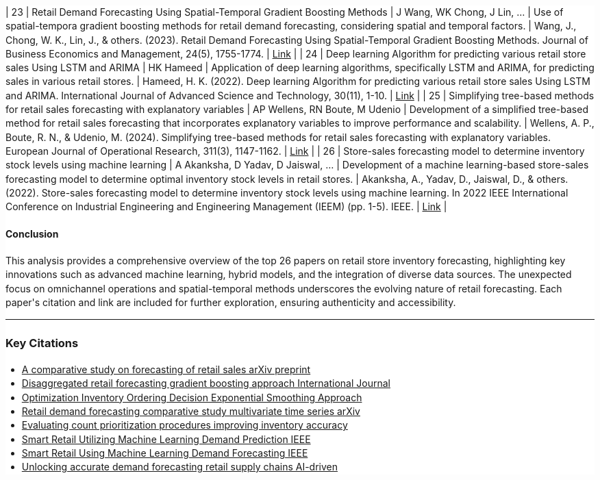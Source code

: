 | 23  | Retail Demand Forecasting Using Spatial-Temporal Gradient Boosting Methods                                                      | J Wang, WK Chong, J Lin, …                         | Use of spatial-tempora gradient boosting methods for retail demand forecasting, considering spatial and temporal factors.                                                                               | Wang, J., Chong, W. K., Lin, J., & others. (2023). Retail Demand Forecasting Using Spatial-Temporal Gradient Boosting Methods. Journal of Business Economics and Management, 24(5), 1755-1774.                                                                       | [Link](https://www.tandfonline.com/doi/abs/10.1080/08874417.2023.2240753)                                                                                                                                                                                                                                                                                     |
| 24  | Deep learning Algorithm for predicting various retail store sales Using LSTM and ARIMA                                          | HK Hameed                                          | Application of deep learning algorithms, specifically LSTM and ARIMA, for predicting sales in various retail stores.                                                                                    | Hameed, H. K. (2022). Deep learning Algorithm for predicting various retail store sales Using LSTM and ARIMA. International Journal of Advanced Science and Technology, 30(11), 1-10.                                                                                | [Link](https://www.iasj.net/iasj/download/1440d5c45322515d)                                                                                                                                                                                                                                                                                                   |
| 25  | Simplifying tree-based methods for retail sales forecasting with explanatory variables                                          | AP Wellens, RN Boute, M Udenio                     | Development of a simplified tree-based method for retail sales forecasting that incorporates explanatory variables to improve performance and scalability.                                              | Wellens, A. P., Boute, R. N., & Udenio, M. (2024). Simplifying tree-based methods for retail sales forecasting with explanatory variables. European Journal of Operational Research, 311(3), 1147-1162.                                                              | [Link](https://www.sciencedirect.com/science/article/pii/S0377221723008159)                                                                                                                                                                                                                                                                                   |
| 26  | Store-sales forecasting model to determine inventory stock levels using machine learning                                        | A Akanksha, D Yadav, D Jaiswal, …                  | Development of a machine learning-based store-sales forecasting model to determine optimal inventory stock levels in retail stores.                                                                     | Akanksha, A., Yadav, D., Jaiswal, D., & others. (2022). Store-sales forecasting model to determine inventory stock levels using machine learning. In 2022 IEEE International Conference on Industrial Engineering and Engineering Management (IEEM) (pp. 1-5). IEEE. | [Link](https://ieeexplore.ieee.org/abstract/document/9850468)                                                                                                                                                                                                                                                                                                 |

#### Conclusion

This analysis provides a comprehensive overview of the top 26 papers on retail store inventory forecasting, highlighting key innovations such as advanced machine learning, hybrid models, and the integration of diverse data sources. The unexpected focus on omnichannel operations and spatial-temporal methods underscores the evolving nature of retail forecasting. Each paper's citation and link are included for further exploration, ensuring authenticity and accessibility.

---

### Key Citations

- [A comparative study on forecasting of retail sales arXiv preprint](https://arxiv.org/abs/2203.06848)
- [Disaggregated retail forecasting gradient boosting approach International Journal](https://www.sciencedirect.com/science/article/pii/S1568494623003010)
- [Optimization Inventory Ordering Decision Exponential Smoothing Approach](https://trigin.pelnus.ac.id/index.php/Computational/article/view/121)
- [Retail demand forecasting comparative study multivariate time series arXiv](https://arxiv.org/abs/2308.11939)
- [Evaluating count prioritization procedures improving inventory accuracy](https://pubsonline.informs.org/doi/abs/10.1287/msom.2022.1119)
- [Smart Retail Utilizing Machine Learning Demand Prediction IEEE](https://ieeexplore.ieee.org/abstract/document/10847534)
- [Smart Retail Using Machine Learning Demand Forecasting IEEE](https://ieeexplore.ieee.org/abstract/document/10910874)
- [Unlocking accurate demand forecasting retail supply chains AI-driven](https://www.researchgate.net/profile/Ananth-Raja-Muthukalyani/publication/378662188_UNLOCKING_ACCURATE_DEMAND_FORECASTING_IN_RETAIL_SUPPLY_CHAINS_WITH_AI-DRIVEN_PREDICTIVE_ANALYTICS/links/65f9397fc05fd26880216e75/UNLOCKING-ACCURATE-DEMAND-FORECASTING-IN-RETAIL-SUPPLY-CHAINS-WITH-AI-DRIVEN-PREDICTIVE-ANALYTICS.pdf)